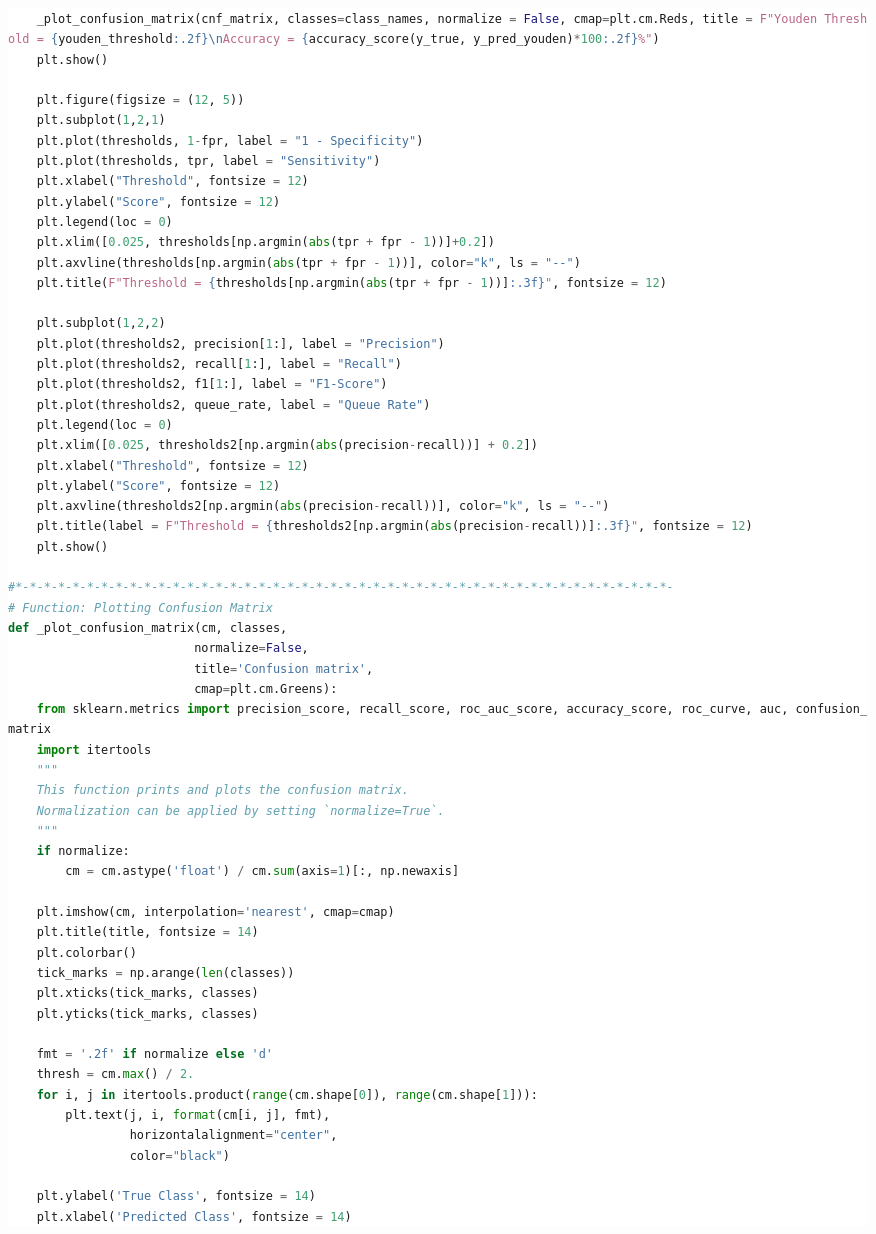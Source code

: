```python
    _plot_confusion_matrix(cnf_matrix, classes=class_names, normalize = False, cmap=plt.cm.Reds, title = F"Youden Threshold = {youden_threshold:.2f}\nAccuracy = {accuracy_score(y_true, y_pred_youden)*100:.2f}%")
    plt.show()
    
    plt.figure(figsize = (12, 5))
    plt.subplot(1,2,1)
    plt.plot(thresholds, 1-fpr, label = "1 - Specificity")
    plt.plot(thresholds, tpr, label = "Sensitivity")
    plt.xlabel("Threshold", fontsize = 12)
    plt.ylabel("Score", fontsize = 12)
    plt.legend(loc = 0)
    plt.xlim([0.025, thresholds[np.argmin(abs(tpr + fpr - 1))]+0.2])
    plt.axvline(thresholds[np.argmin(abs(tpr + fpr - 1))], color="k", ls = "--")
    plt.title(F"Threshold = {thresholds[np.argmin(abs(tpr + fpr - 1))]:.3f}", fontsize = 12)
    
    plt.subplot(1,2,2)
    plt.plot(thresholds2, precision[1:], label = "Precision")
    plt.plot(thresholds2, recall[1:], label = "Recall")
    plt.plot(thresholds2, f1[1:], label = "F1-Score")
    plt.plot(thresholds2, queue_rate, label = "Queue Rate")
    plt.legend(loc = 0)
    plt.xlim([0.025, thresholds2[np.argmin(abs(precision-recall))] + 0.2])
    plt.xlabel("Threshold", fontsize = 12)
    plt.ylabel("Score", fontsize = 12)
    plt.axvline(thresholds2[np.argmin(abs(precision-recall))], color="k", ls = "--")
    plt.title(label = F"Threshold = {thresholds2[np.argmin(abs(precision-recall))]:.3f}", fontsize = 12)
    plt.show()

#*-*-*-*-*-*-*-*-*-*-*-*-*-*-*-*-*-*-*-*-*-*-*-*-*-*-*-*-*-*-*-*-*-*-*-*-*-*-*-*-*-*-*-*-*-*-
# Function: Plotting Confusion Matrix
def _plot_confusion_matrix(cm, classes,
                          normalize=False,
                          title='Confusion matrix',
                          cmap=plt.cm.Greens):
    from sklearn.metrics import precision_score, recall_score, roc_auc_score, accuracy_score, roc_curve, auc, confusion_matrix
    import itertools
    """
    This function prints and plots the confusion matrix.
    Normalization can be applied by setting `normalize=True`.
    """
    if normalize:
        cm = cm.astype('float') / cm.sum(axis=1)[:, np.newaxis]

    plt.imshow(cm, interpolation='nearest', cmap=cmap)
    plt.title(title, fontsize = 14)
    plt.colorbar()
    tick_marks = np.arange(len(classes))
    plt.xticks(tick_marks, classes)
    plt.yticks(tick_marks, classes)

    fmt = '.2f' if normalize else 'd'
    thresh = cm.max() / 2.
    for i, j in itertools.product(range(cm.shape[0]), range(cm.shape[1])):
        plt.text(j, i, format(cm[i, j], fmt),
                 horizontalalignment="center",
                 color="black")

    plt.ylabel('True Class', fontsize = 14)
    plt.xlabel('Predicted Class', fontsize = 14)

```
